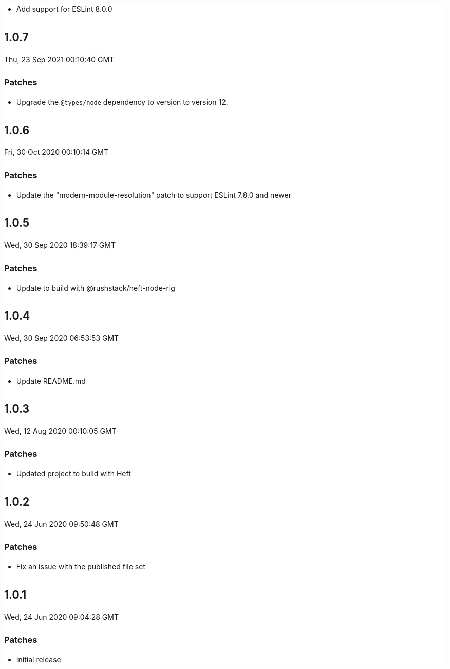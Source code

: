 - Add support for ESLint 8.0.0

## 1.0.7

Thu, 23 Sep 2021 00:10:40 GMT

### Patches

- Upgrade the `@types/node` dependency to version to version 12.

## 1.0.6

Fri, 30 Oct 2020 00:10:14 GMT

### Patches

- Update the "modern-module-resolution" patch to support ESLint 7.8.0 and newer

## 1.0.5

Wed, 30 Sep 2020 18:39:17 GMT

### Patches

- Update to build with @rushstack/heft-node-rig

## 1.0.4

Wed, 30 Sep 2020 06:53:53 GMT

### Patches

- Update README.md

## 1.0.3

Wed, 12 Aug 2020 00:10:05 GMT

### Patches

- Updated project to build with Heft

## 1.0.2

Wed, 24 Jun 2020 09:50:48 GMT

### Patches

- Fix an issue with the published file set

## 1.0.1

Wed, 24 Jun 2020 09:04:28 GMT

### Patches

- Initial release
